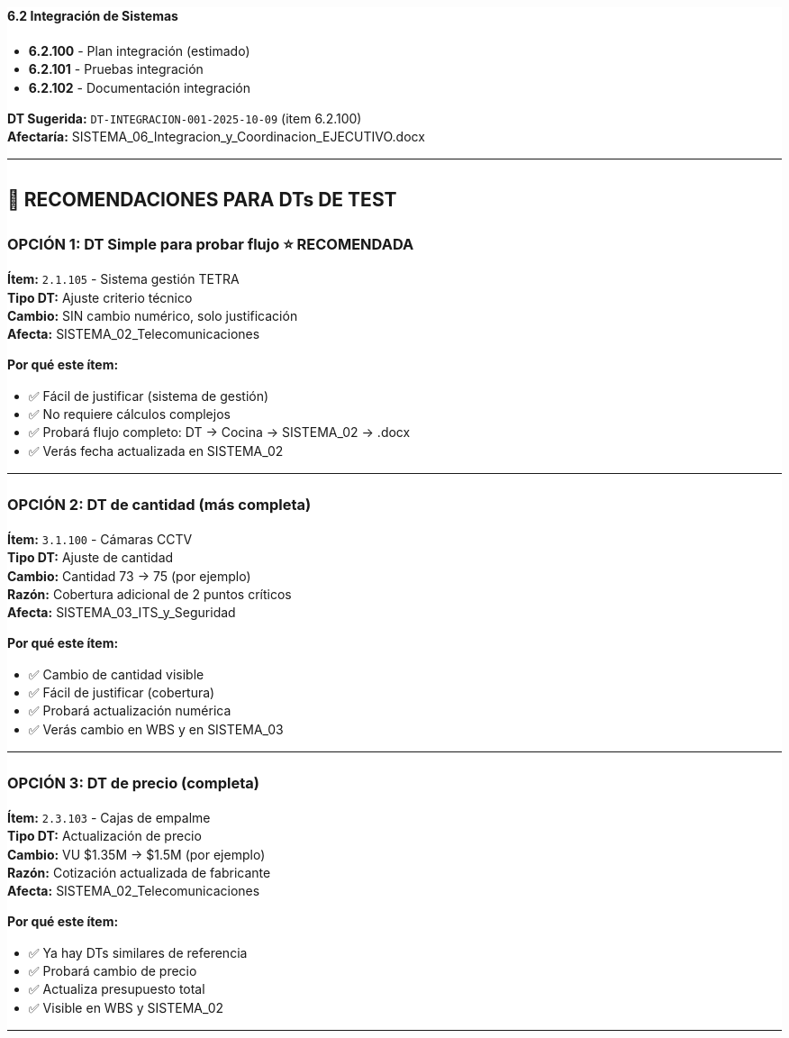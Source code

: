 #### **6.2 Integración de Sistemas**
- **6.2.100** - Plan integración (estimado)
- **6.2.101** - Pruebas integración
- **6.2.102** - Documentación integración

**DT Sugerida:** `DT-INTEGRACION-001-2025-10-09` (item 6.2.100)  
**Afectaría:** SISTEMA_06_Integracion_y_Coordinacion_EJECUTIVO.docx

---

## 🎯 RECOMENDACIONES PARA DTs DE TEST

### **OPCIÓN 1: DT Simple para probar flujo** ⭐ RECOMENDADA

**Ítem:** `2.1.105` - Sistema gestión TETRA  
**Tipo DT:** Ajuste criterio técnico  
**Cambio:** SIN cambio numérico, solo justificación  
**Afecta:** SISTEMA_02_Telecomunicaciones

**Por qué este ítem:**
- ✅ Fácil de justificar (sistema de gestión)
- ✅ No requiere cálculos complejos
- ✅ Probará flujo completo: DT → Cocina → SISTEMA_02 → .docx
- ✅ Verás fecha actualizada en SISTEMA_02

---

### **OPCIÓN 2: DT de cantidad (más completa)**

**Ítem:** `3.1.100` - Cámaras CCTV  
**Tipo DT:** Ajuste de cantidad  
**Cambio:** Cantidad 73 → 75 (por ejemplo)  
**Razón:** Cobertura adicional de 2 puntos críticos  
**Afecta:** SISTEMA_03_ITS_y_Seguridad

**Por qué este ítem:**
- ✅ Cambio de cantidad visible
- ✅ Fácil de justificar (cobertura)
- ✅ Probará actualización numérica
- ✅ Verás cambio en WBS y en SISTEMA_03

---

### **OPCIÓN 3: DT de precio (completa)**

**Ítem:** `2.3.103` - Cajas de empalme  
**Tipo DT:** Actualización de precio  
**Cambio:** VU $1.35M → $1.5M (por ejemplo)  
**Razón:** Cotización actualizada de fabricante  
**Afecta:** SISTEMA_02_Telecomunicaciones

**Por qué este ítem:**
- ✅ Ya hay DTs similares de referencia
- ✅ Probará cambio de precio
- ✅ Actualiza presupuesto total
- ✅ Visible en WBS y SISTEMA_02

---